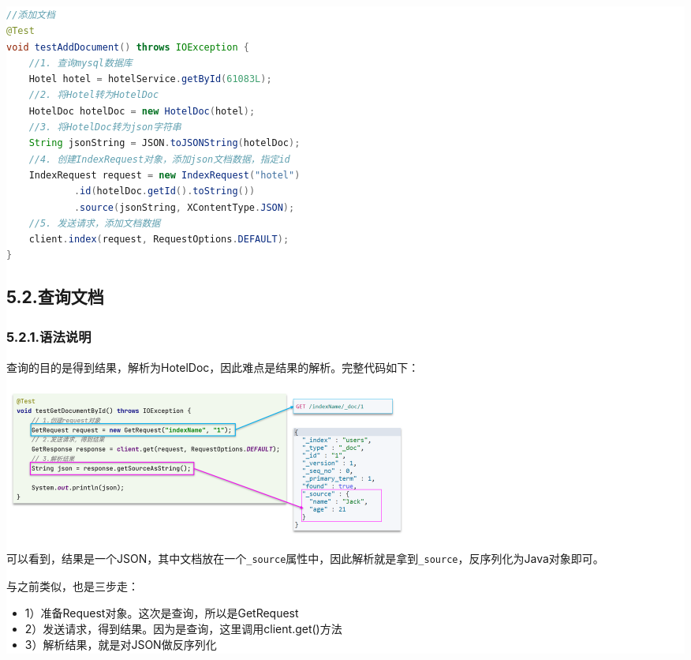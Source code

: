 ```java
//添加文档
@Test
void testAddDocument() throws IOException {
    //1. 查询mysql数据库
    Hotel hotel = hotelService.getById(61083L);
    //2. 将Hotel转为HotelDoc
    HotelDoc hotelDoc = new HotelDoc(hotel);
    //3. 将HotelDoc转为json字符串
    String jsonString = JSON.toJSONString(hotelDoc);
    //4. 创建IndexRequest对象，添加json文档数据，指定id
    IndexRequest request = new IndexRequest("hotel")
            .id(hotelDoc.getId().toString())
            .source(jsonString, XContentType.JSON);
    //5. 发送请求，添加文档数据
    client.index(request, RequestOptions.DEFAULT);
}
```





## 5.2.查询文档

### 5.2.1.语法说明

查询的目的是得到结果，解析为HotelDoc，因此难点是结果的解析。完整代码如下：

<img src="assets/image-20210720230811674.png" alt="image-20210720230811674" style="zoom:50%;" /> 

可以看到，结果是一个JSON，其中文档放在一个`_source`属性中，因此解析就是拿到`_source`，反序列化为Java对象即可。

与之前类似，也是三步走：

- 1）准备Request对象。这次是查询，所以是GetRequest
- 2）发送请求，得到结果。因为是查询，这里调用client.get()方法
- 3）解析结果，就是对JSON做反序列化
